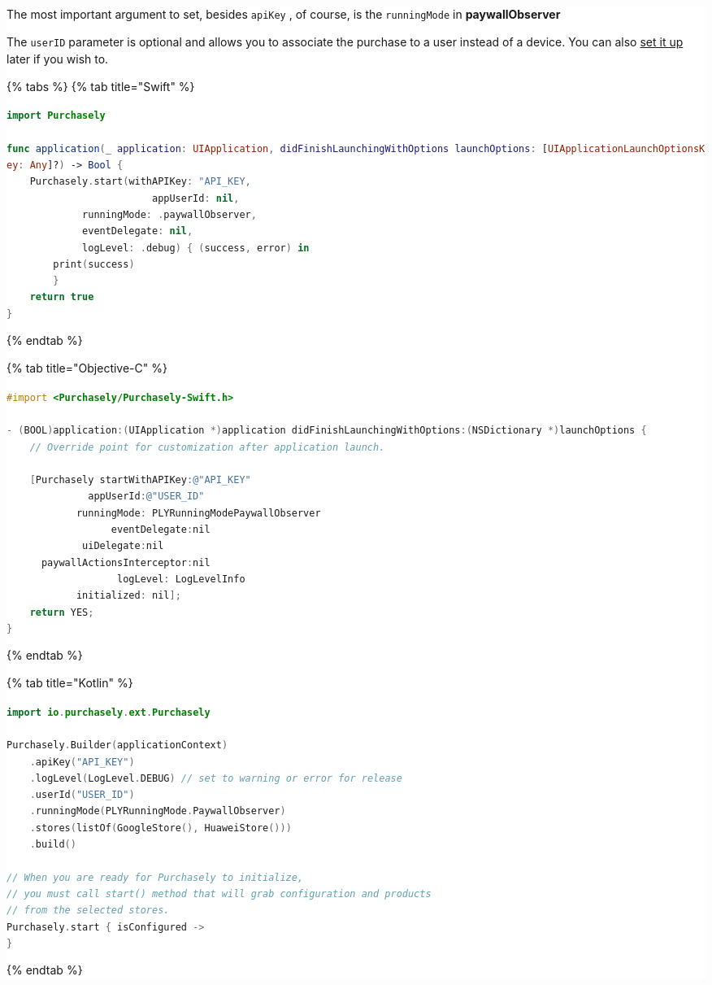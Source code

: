 The most important argument to set, besides `apiKey` , of course, is the `runningMode` in **paywallObserver**

The `userID` parameter is optional and allows you to associate the purchase to a user instead of a device. You can also [set it up](config-appendices/set-user-id.md) later if you wish to.

{% tabs %}
{% tab title="Swift" %}
```swift
import Purchasely

func application(_ application: UIApplication, didFinishLaunchingWithOptions launchOptions: [UIApplicationLaunchOptionsKey: Any]?) -> Bool {
    Purchasely.start(withAPIKey: "API_KEY,
                         appUserId: nil,
			 runningMode: .paywallObserver,
			 eventDelegate: nil,
			 logLevel: .debug) { (success, error) in
		print(success)
        }
	return true
}
```
{% endtab %}

{% tab title="Objective-C" %}
```objectivec
#import <Purchasely/Purchasely-Swift.h>

- (BOOL)application:(UIApplication *)application didFinishLaunchingWithOptions:(NSDictionary *)launchOptions {
	// Override point for customization after application launch.

	[Purchasely startWithAPIKey:@"API_KEY"
			  appUserId:@"USER_ID"
			runningMode: PLYRunningModePaywallObserver
	              eventDelegate:nil
			 uiDelegate:nil
	  paywallActionsInterceptor:nil
		           logLevel: LogLevelInfo
			initialized: nil];
	return YES;
}
```
{% endtab %}

{% tab title="Kotlin" %}
```kotlin
import io.purchasely.ext.Purchasely

Purchasely.Builder(applicationContext)
    .apiKey("API_KEY")
    .logLevel(LogLevel.DEBUG) // set to warning or error for release
    .userId("USER_ID")
    .runningMode(PLYRunningMode.PaywallObserver)
    .stores(listOf(GoogleStore(), HuaweiStore()))
    .build()

// When you are ready for Purchasely to initialize,
// you must call start() method that will grab configuration and products
// from the selected stores.
Purchasely.start { isConfigured ->
}
```
{% endtab %}
